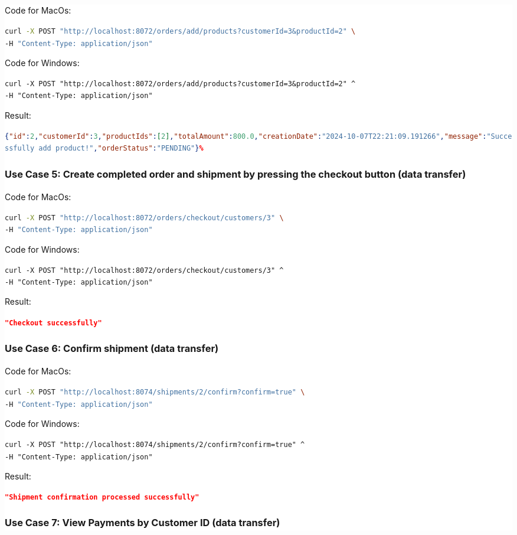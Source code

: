   Code for MacOs:
```bash
curl -X POST "http://localhost:8072/orders/add/products?customerId=3&productId=2" \
-H "Content-Type: application/json"
```

  Code for Windows:
```shell
curl -X POST "http://localhost:8072/orders/add/products?customerId=3&productId=2" ^
-H "Content-Type: application/json"
```

  Result: 
  ```json
{"id":2,"customerId":3,"productIds":[2],"totalAmount":800.0,"creationDate":"2024-10-07T22:21:09.191266","message":"Successfully add product!","orderStatus":"PENDING"}%     
```

  ### Use Case 5: Create completed order and shipment by pressing the checkout button (data transfer)

  Code for MacOs:
```bash
curl -X POST "http://localhost:8072/orders/checkout/customers/3" \
-H "Content-Type: application/json"
```

  Code for Windows:
```shell
curl -X POST "http://localhost:8072/orders/checkout/customers/3" ^
-H "Content-Type: application/json"
```

  Result: 
  ```json
"Checkout successfully"                                                     
```

  ### Use Case 6: Confirm shipment (data transfer)

  Code for MacOs:
```bash
curl -X POST "http://localhost:8074/shipments/2/confirm?confirm=true" \
-H "Content-Type: application/json"
```

  Code for Windows:
```shell
curl -X POST "http://localhost:8074/shipments/2/confirm?confirm=true" ^
-H "Content-Type: application/json"
```

  Result: 
  ```json
"Shipment confirmation processed successfully"
```

  ### Use Case 7: View Payments by Customer ID (data transfer)

